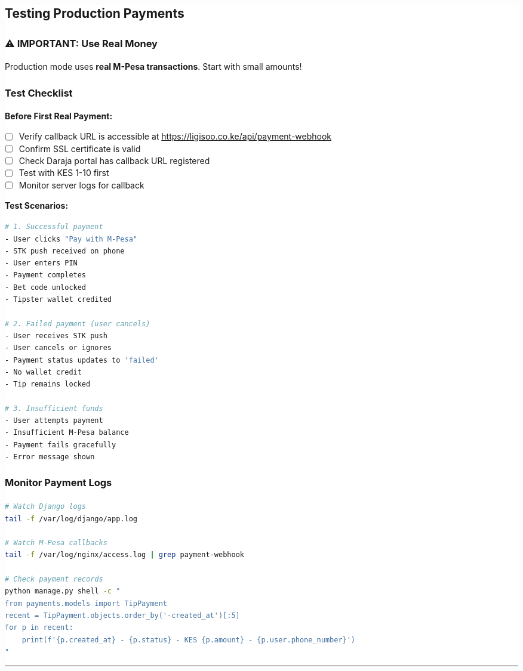 
## Testing Production Payments

### ⚠️ IMPORTANT: Use Real Money

Production mode uses **real M-Pesa transactions**. Start with small amounts!

### Test Checklist

**Before First Real Payment:**
- [ ] Verify callback URL is accessible at https://ligisoo.co.ke/api/payment-webhook
- [ ] Confirm SSL certificate is valid
- [ ] Check Daraja portal has callback URL registered
- [ ] Test with KES 1-10 first
- [ ] Monitor server logs for callback

**Test Scenarios:**
```bash
# 1. Successful payment
- User clicks "Pay with M-Pesa"
- STK push received on phone
- User enters PIN
- Payment completes
- Bet code unlocked
- Tipster wallet credited

# 2. Failed payment (user cancels)
- User receives STK push
- User cancels or ignores
- Payment status updates to 'failed'
- No wallet credit
- Tip remains locked

# 3. Insufficient funds
- User attempts payment
- Insufficient M-Pesa balance
- Payment fails gracefully
- Error message shown
```

### Monitor Payment Logs

```bash
# Watch Django logs
tail -f /var/log/django/app.log

# Watch M-Pesa callbacks
tail -f /var/log/nginx/access.log | grep payment-webhook

# Check payment records
python manage.py shell -c "
from payments.models import TipPayment
recent = TipPayment.objects.order_by('-created_at')[:5]
for p in recent:
    print(f'{p.created_at} - {p.status} - KES {p.amount} - {p.user.phone_number}')
"
```

---